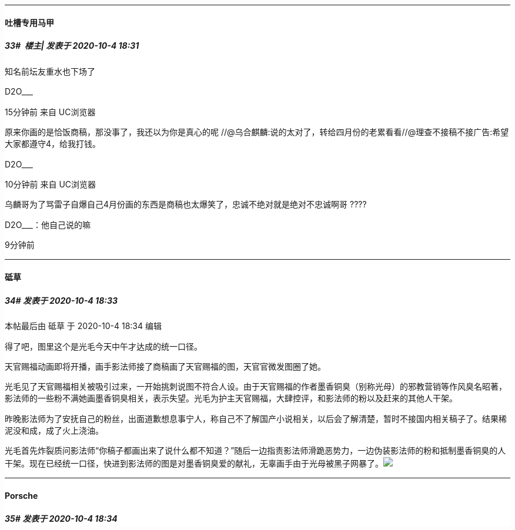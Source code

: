-----

####  吐槽专用马甲  
##### 33#         楼主| 发表于 2020-10-4 18:31




知名前坛友重水也下场了


D2O___

15分钟前 来自 UC浏览器

原来你画的是恰饭商稿，那没事了，我还以为你是真心的呢 //@乌合麒麟:说的太对了，转给四月份的老累看看//@理查不接稿不接广告:希望大家都遵守4，给我打钱。


D2O___

10分钟前 来自 UC浏览器

乌麟哥为了骂雷子自爆自己4月份画的东西是商稿也太爆笑了，忠诚不绝对就是绝对不忠诚啊哥 ????

D2O___：他自己说的嘛

9分钟前







-----

####  砥草  
##### 34#       发表于 2020-10-4 18:33



 本帖最后由 砥草 于 2020-10-4 18:34 编辑 

得了吧，图里这个是光毛今天中午才达成的统一口径。


天官赐福动画即将开播，画手影法师接了商稿画了天官赐福的图，天官官微发图圈了她。

光毛见了天官赐福相关被吸引过来，一开始挑刺说图不符合人设。由于天官赐福的作者墨香铜臭（别称光母）的邪教营销等作风臭名昭著，影法师的一些粉不满她画墨香铜臭相关，表示失望。光毛为护主天官赐福，大肆控评，和影法师的粉以及赶来的其他人干架。

昨晚影法师为了安抚自己的粉丝，出面道歉想息事宁人，称自己不了解国产小说相关，以后会了解清楚，暂时不接国内相关稿子了。结果稀泥没和成，成了火上浇油。

光毛首先炸裂质问影法师“你稿子都画出来了说什么都不知道？”随后一边指责影法师滑跪恶势力，一边伪装影法师的粉和抵制墨香铜臭的人干架。现在已经统一口径，快进到影法师的图是对墨香铜臭爱的献礼，无辜画手由于光母被黑子网暴了。<img src="https://static.saraba1st.com/image/smiley/face2017/067.png" referrerpolicy="no-referrer">







-----

####  Porsche  
##### 35#       发表于 2020-10-4 18:34
